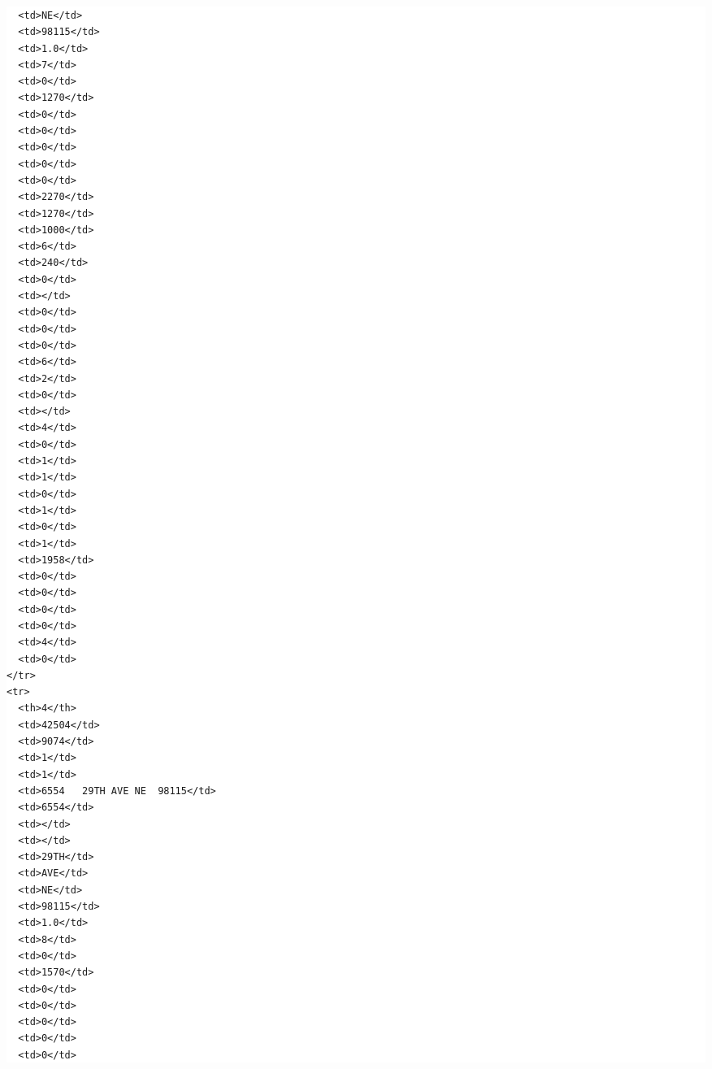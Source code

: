       <td>NE</td>
      <td>98115</td>
      <td>1.0</td>
      <td>7</td>
      <td>0</td>
      <td>1270</td>
      <td>0</td>
      <td>0</td>
      <td>0</td>
      <td>0</td>
      <td>0</td>
      <td>2270</td>
      <td>1270</td>
      <td>1000</td>
      <td>6</td>
      <td>240</td>
      <td>0</td>
      <td></td>
      <td>0</td>
      <td>0</td>
      <td>0</td>
      <td>6</td>
      <td>2</td>
      <td>0</td>
      <td></td>
      <td>4</td>
      <td>0</td>
      <td>1</td>
      <td>1</td>
      <td>0</td>
      <td>1</td>
      <td>0</td>
      <td>1</td>
      <td>1958</td>
      <td>0</td>
      <td>0</td>
      <td>0</td>
      <td>0</td>
      <td>4</td>
      <td>0</td>
    </tr>
    <tr>
      <th>4</th>
      <td>42504</td>
      <td>9074</td>
      <td>1</td>
      <td>1</td>
      <td>6554   29TH AVE NE  98115</td>
      <td>6554</td>
      <td></td>
      <td></td>
      <td>29TH</td>
      <td>AVE</td>
      <td>NE</td>
      <td>98115</td>
      <td>1.0</td>
      <td>8</td>
      <td>0</td>
      <td>1570</td>
      <td>0</td>
      <td>0</td>
      <td>0</td>
      <td>0</td>
      <td>0</td>